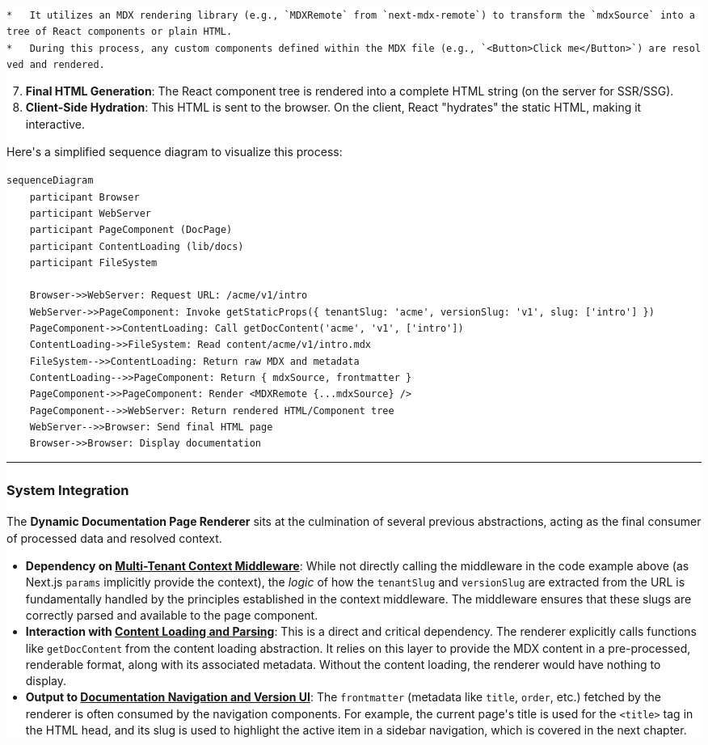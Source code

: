     *   It utilizes an MDX rendering library (e.g., `MDXRemote` from `next-mdx-remote`) to transform the `mdxSource` into a tree of React components or plain HTML.
    *   During this process, any custom components defined within the MDX file (e.g., `<Button>Click me</Button>`) are resolved and rendered.
7.  **Final HTML Generation**: The React component tree is rendered into a complete HTML string (on the server for SSR/SSG).
8.  **Client-Side Hydration**: This HTML is sent to the browser. On the client, React "hydrates" the static HTML, making it interactive.

Here's a simplified sequence diagram to visualize this process:

```mermaid
sequenceDiagram
    participant Browser
    participant WebServer
    participant PageComponent (DocPage)
    participant ContentLoading (lib/docs)
    participant FileSystem

    Browser->>WebServer: Request URL: /acme/v1/intro
    WebServer->>PageComponent: Invoke getStaticProps({ tenantSlug: 'acme', versionSlug: 'v1', slug: ['intro'] })
    PageComponent->>ContentLoading: Call getDocContent('acme', 'v1', ['intro'])
    ContentLoading->>FileSystem: Read content/acme/v1/intro.mdx
    FileSystem-->>ContentLoading: Return raw MDX and metadata
    ContentLoading-->>PageComponent: Return { mdxSource, frontmatter }
    PageComponent->>PageComponent: Render <MDXRemote {...mdxSource} />
    PageComponent-->>WebServer: Return rendered HTML/Component tree
    WebServer-->>Browser: Send final HTML page
    Browser->>Browser: Display documentation
```

---

### System Integration

The **Dynamic Documentation Page Renderer** sits at the culmination of several previous abstractions, acting as the final consumer of processed data and resolved context.

*   **Dependency on [Multi-Tenant Context Middleware](chapter_04.md)**: While not directly calling the middleware in the code example above (as Next.js `params` implicitly provide the context), the *logic* of how the `tenantSlug` and `versionSlug` are extracted from the URL is fundamentally handled by the principles established in the context middleware. The middleware ensures that these slugs are correctly parsed and available to the page component.
*   **Interaction with [Content Loading and Parsing](chapter_03.md)**: This is a direct and critical dependency. The renderer explicitly calls functions like `getDocContent` from the content loading abstraction. It relies on this layer to provide the MDX content in a pre-processed, renderable format, along with its associated metadata. Without the content loading, the renderer would have nothing to display.
*   **Output to [Documentation Navigation and Version UI](chapter_06.md)**: The `frontmatter` (metadata like `title`, `order`, etc.) fetched by the renderer is often consumed by the navigation components. For example, the current page's title is used for the `<title>` tag in the HTML head, and its slug is used to highlight the active item in a sidebar navigation, which is covered in the next chapter.

